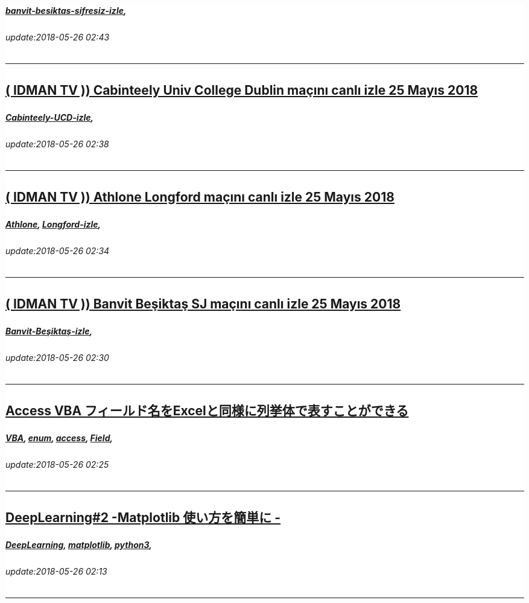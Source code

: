 ##### [banvit-besiktas-sifresiz-izle](https://qiita.com/tags/banvit-besiktas-sifresiz-izle), 
###### update:2018-05-26 02:43
---
## [( IDMAN TV )) Cabinteely Univ College Dublin maçını canlı izle 25 Mayıs 2018](https://qiita.com/htresso/items/713e24e3021f7c067c56)
##### [Cabinteely-UCD-izle](https://qiita.com/tags/Cabinteely-UCD-izle), 
###### update:2018-05-26 02:38
---
## [( IDMAN TV )) Athlone Longford maçını canlı izle 25 Mayıs 2018](https://qiita.com/finalizle/items/ed248bed27a2f6b471b0)
##### [Athlone](https://qiita.com/tags/Athlone), [Longford-izle](https://qiita.com/tags/Longford-izle), 
###### update:2018-05-26 02:34
---
## [( IDMAN TV )) Banvit Beşiktaş SJ maçını canlı izle 25 Mayıs 2018](https://qiita.com/cybwrs/items/2668881620f82dc39ecd)
##### [Banvit-Beşiktaş-izle](https://qiita.com/tags/Banvit-Beşiktaş-izle), 
###### update:2018-05-26 02:30
---
## [Access VBA フィールド名をExcelと同様に列挙体で表すことができる](https://qiita.com/Q11Q/items/e1552029822256af9eba)
##### [VBA](https://qiita.com/tags/VBA), [enum](https://qiita.com/tags/enum), [access](https://qiita.com/tags/access), [Field](https://qiita.com/tags/Field), 
###### update:2018-05-26 02:25
---
## [DeepLearning#2 -Matplotlib 使い方を簡単に -](https://qiita.com/Motmuu/items/702f35ac51bb10534a4e)
##### [DeepLearning](https://qiita.com/tags/DeepLearning), [matplotlib](https://qiita.com/tags/matplotlib), [python3](https://qiita.com/tags/python3), 
###### update:2018-05-26 02:13
---



